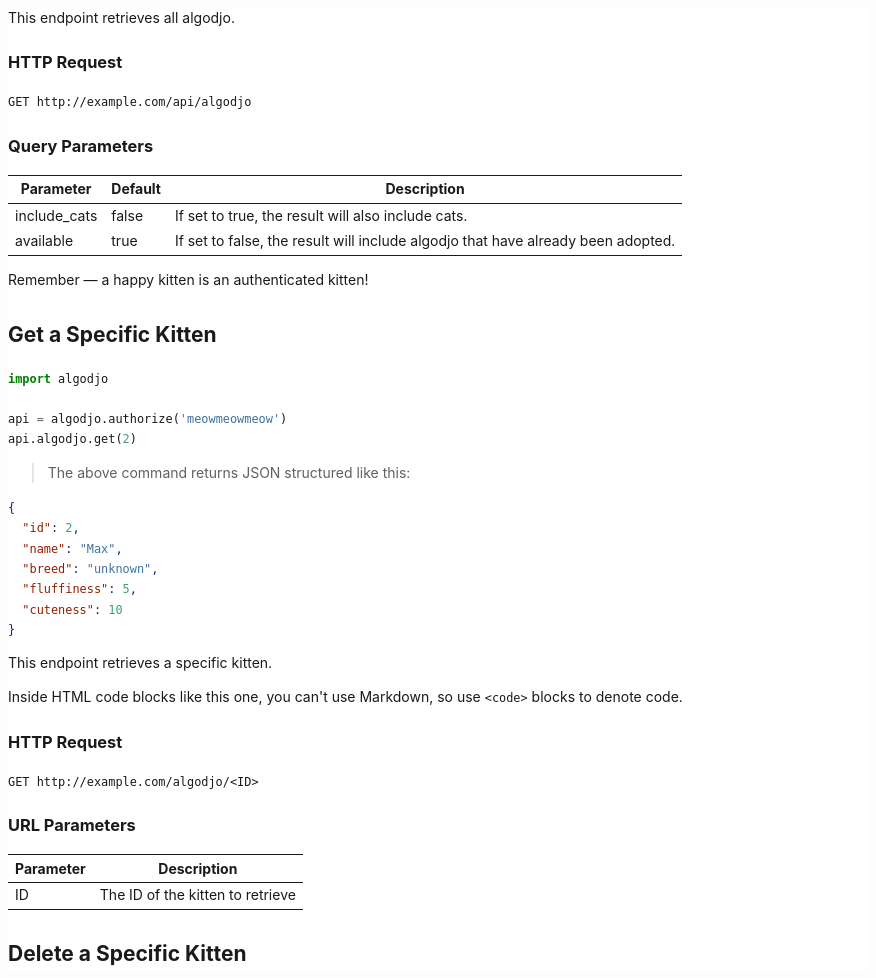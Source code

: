 This endpoint retrieves all algodjo.

### HTTP Request

`GET http://example.com/api/algodjo`

### Query Parameters

Parameter | Default | Description
--------- | ------- | -----------
include_cats | false | If set to true, the result will also include cats.
available | true | If set to false, the result will include algodjo that have already been adopted.

<aside class="success">
Remember — a happy kitten is an authenticated kitten!
</aside>

## Get a Specific Kitten


```python
import algodjo

api = algodjo.authorize('meowmeowmeow')
api.algodjo.get(2)
```



> The above command returns JSON structured like this:

```json
{
  "id": 2,
  "name": "Max",
  "breed": "unknown",
  "fluffiness": 5,
  "cuteness": 10
}
```

This endpoint retrieves a specific kitten.

<aside class="warning">Inside HTML code blocks like this one, you can't use Markdown, so use <code>&lt;code&gt;</code> blocks to denote code.</aside>

### HTTP Request

`GET http://example.com/algodjo/<ID>`

### URL Parameters

Parameter | Description
--------- | -----------
ID | The ID of the kitten to retrieve

## Delete a Specific Kitten
